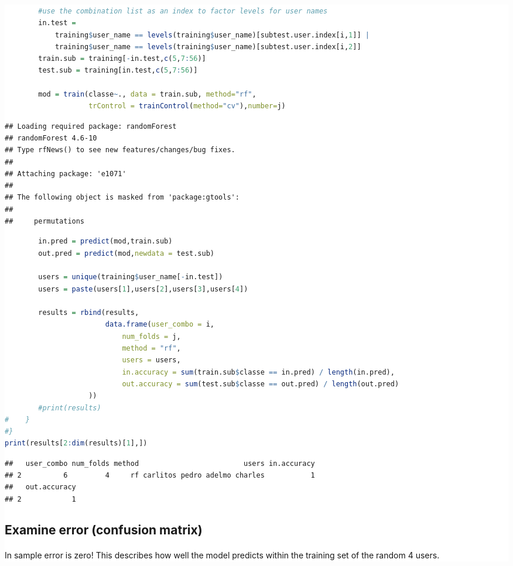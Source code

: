 ```r
        #use the combination list as an index to factor levels for user names
        in.test = 
            training$user_name == levels(training$user_name)[subtest.user.index[i,1]] | 
            training$user_name == levels(training$user_name)[subtest.user.index[i,2]]
        train.sub = training[-in.test,c(5,7:56)]
        test.sub = training[in.test,c(5,7:56)]
        
        mod = train(classe~., data = train.sub, method="rf",
                    trControl = trainControl(method="cv"),number=j)
```

```
## Loading required package: randomForest
## randomForest 4.6-10
## Type rfNews() to see new features/changes/bug fixes.
## 
## Attaching package: 'e1071'
## 
## The following object is masked from 'package:gtools':
## 
##     permutations
```

```r
        in.pred = predict(mod,train.sub)
        out.pred = predict(mod,newdata = test.sub)

        users = unique(training$user_name[-in.test])
        users = paste(users[1],users[2],users[3],users[4])
    
        results = rbind(results,
                        data.frame(user_combo = i,
                            num_folds = j,
                            method = "rf",
                            users = users,
                            in.accuracy = sum(train.sub$classe == in.pred) / length(in.pred),
                            out.accuracy = sum(test.sub$classe == out.pred) / length(out.pred)
                    ))
        #print(results)
#    }
#}
print(results[2:dim(results)[1],])
```

```
##   user_combo num_folds method                         users in.accuracy
## 2          6         4     rf carlitos pedro adelmo charles           1
##   out.accuracy
## 2            1
```

## Examine error (confusion matrix)
In sample error is zero!
This describes how well the model predicts within the training set of the random 4 users.
